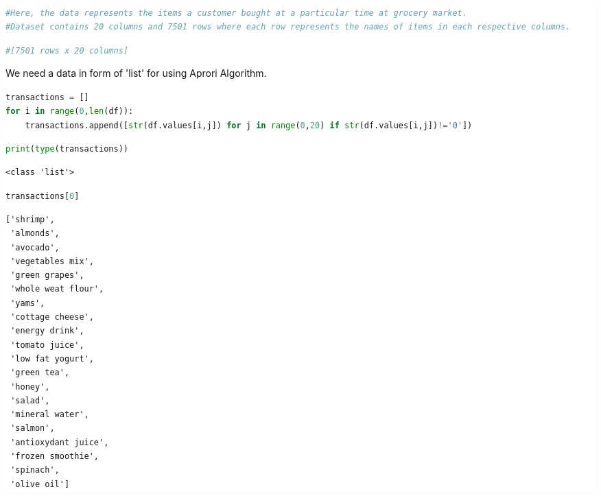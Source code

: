 


```python
#Here, the data represents the items a customer bought at a particular time at grocery market. 
#Dataset contains 20 columns and 7501 rows where each row represents the names of items in each respective columns.
```


```python
#[7501 rows x 20 columns]
```

We need a data in form of 'list' for using Aprori Algorithm.


```python
transactions = [] 
for i in range(0,len(df)):
    transactions.append([str(df.values[i,j]) for j in range(0,20) if str(df.values[i,j])!='0'])                    
```


```python
print(type(transactions))
```

    <class 'list'>
    


```python
transactions[0]
```




    ['shrimp',
     'almonds',
     'avocado',
     'vegetables mix',
     'green grapes',
     'whole weat flour',
     'yams',
     'cottage cheese',
     'energy drink',
     'tomato juice',
     'low fat yogurt',
     'green tea',
     'honey',
     'salad',
     'mineral water',
     'salmon',
     'antioxydant juice',
     'frozen smoothie',
     'spinach',
     'olive oil']

